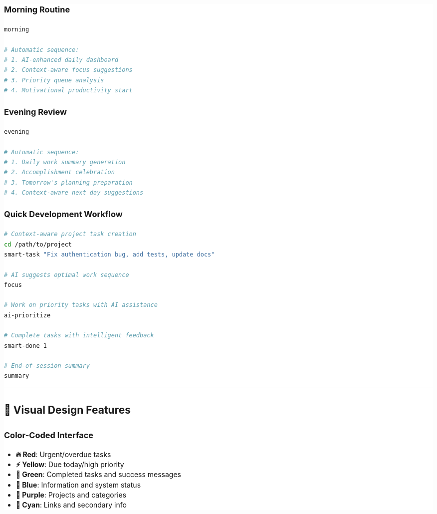 ### **Morning Routine**
```bash
morning

# Automatic sequence:
# 1. AI-enhanced daily dashboard
# 2. Context-aware focus suggestions
# 3. Priority queue analysis
# 4. Motivational productivity start
```

### **Evening Review**
```bash
evening

# Automatic sequence:
# 1. Daily work summary generation
# 2. Accomplishment celebration
# 3. Tomorrow's planning preparation
# 4. Context-aware next day suggestions
```

### **Quick Development Workflow**
```bash
# Context-aware project task creation
cd /path/to/project
smart-task "Fix authentication bug, add tests, update docs"

# AI suggests optimal work sequence
focus

# Work on priority tasks with AI assistance
ai-prioritize

# Complete tasks with intelligent feedback
smart-done 1

# End-of-session summary
summary
```

---

## 🎨 **Visual Design Features**

### **Color-Coded Interface**
- **🔥 Red**: Urgent/overdue tasks
- **⚡ Yellow**: Due today/high priority
- **💚 Green**: Completed tasks and success messages
- **💙 Blue**: Information and system status
- **💜 Purple**: Projects and categories
- **🔗 Cyan**: Links and secondary info
